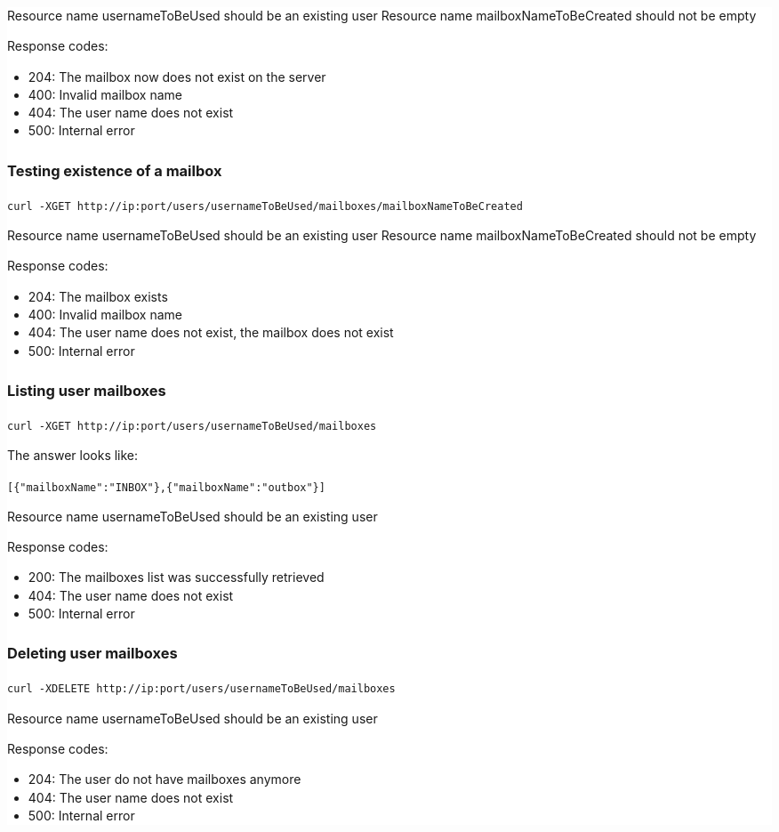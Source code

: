 Resource name usernameToBeUsed should be an existing user
Resource name mailboxNameToBeCreated should not be empty

Response codes:

 - 204: The mailbox now does not exist on the server
 - 400: Invalid mailbox name
 - 404: The user name does not exist
 - 500: Internal error

### Testing existence of a mailbox

```
curl -XGET http://ip:port/users/usernameToBeUsed/mailboxes/mailboxNameToBeCreated
```

Resource name usernameToBeUsed should be an existing user
Resource name mailboxNameToBeCreated should not be empty

Response codes:

 - 204: The mailbox exists
 - 400: Invalid mailbox name
 - 404: The user name does not exist, the mailbox does not exist
 - 500: Internal error

### Listing user mailboxes

```
curl -XGET http://ip:port/users/usernameToBeUsed/mailboxes
```

The answer looks like:

```
[{"mailboxName":"INBOX"},{"mailboxName":"outbox"}]
```

Resource name usernameToBeUsed should be an existing user

Response codes:

 - 200: The mailboxes list was successfully retrieved
 - 404: The user name does not exist
 - 500: Internal error

### Deleting user mailboxes

```
curl -XDELETE http://ip:port/users/usernameToBeUsed/mailboxes
```

Resource name usernameToBeUsed should be an existing user

Response codes:

 - 204: The user do not have mailboxes anymore
 - 404: The user name does not exist
 - 500: Internal error
